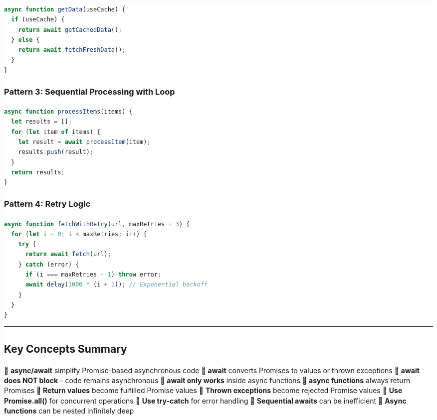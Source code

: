```javascript
async function getData(useCache) {
  if (useCache) {
    return await getCachedData();
  } else {
    return await fetchFreshData();
  }
}
```

### Pattern 3: Sequential Processing with Loop

```javascript
async function processItems(items) {
  let results = [];
  for (let item of items) {
    let result = await processItem(item);
    results.push(result);
  }
  return results;
}
```

### Pattern 4: Retry Logic

```javascript
async function fetchWithRetry(url, maxRetries = 3) {
  for (let i = 0; i < maxRetries; i++) {
    try {
      return await fetch(url);
    } catch (error) {
      if (i === maxRetries - 1) throw error;
      await delay(1000 * (i + 1)); // Exponential backoff
    }
  }
}
```

---

## Key Concepts Summary

📌 **async/await** simplify Promise-based asynchronous code
📌 **await** converts Promises to values or thrown exceptions
📌 **await does NOT block** - code remains asynchronous
📌 **await only works** inside async functions
📌 **async functions** always return Promises
📌 **Return values** become fulfilled Promise values
📌 **Thrown exceptions** become rejected Promise values
📌 **Use Promise.all()** for concurrent operations
📌 **Use try-catch** for error handling
📌 **Sequential awaits** can be inefficient
📌 **Async functions** can be nested infinitely deep
